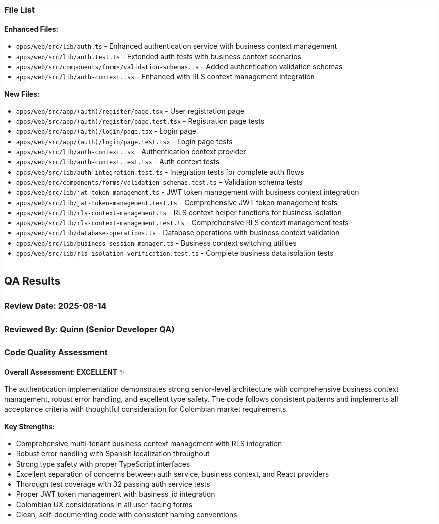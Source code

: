 ### File List

**Enhanced Files:**
- `apps/web/src/lib/auth.ts` - Enhanced authentication service with business context management
- `apps/web/src/lib/auth.test.ts` - Extended auth tests with business context scenarios
- `apps/web/src/components/forms/validation-schemas.ts` - Added authentication validation schemas
- `apps/web/src/lib/auth-context.tsx` - Enhanced with RLS context management integration

**New Files:**
- `apps/web/src/app/(auth)/register/page.tsx` - User registration page
- `apps/web/src/app/(auth)/register/page.test.tsx` - Registration page tests  
- `apps/web/src/app/(auth)/login/page.tsx` - Login page
- `apps/web/src/app/(auth)/login/page.test.tsx` - Login page tests
- `apps/web/src/lib/auth-context.tsx` - Authentication context provider
- `apps/web/src/lib/auth-context.test.tsx` - Auth context tests
- `apps/web/src/lib/auth-integration.test.ts` - Integration tests for complete auth flows
- `apps/web/src/components/forms/validation-schemas.test.ts` - Validation schema tests
- `apps/web/src/lib/jwt-token-management.ts` - JWT token management with business context integration
- `apps/web/src/lib/jwt-token-management.test.ts` - Comprehensive JWT token management tests
- `apps/web/src/lib/rls-context-management.ts` - RLS context helper functions for business isolation
- `apps/web/src/lib/rls-context-management.test.ts` - Comprehensive RLS context management tests
- `apps/web/src/lib/database-operations.ts` - Database operations with business context validation
- `apps/web/src/lib/business-session-manager.ts` - Business context switching utilities
- `apps/web/src/lib/rls-isolation-verification.test.ts` - Complete business data isolation tests

## QA Results

### Review Date: 2025-08-14

### Reviewed By: Quinn (Senior Developer QA)

### Code Quality Assessment

**Overall Assessment: EXCELLENT** ✨

The authentication implementation demonstrates strong senior-level architecture with comprehensive business context management, robust error handling, and excellent type safety. The code follows consistent patterns and implements all acceptance criteria with thoughtful consideration for Colombian market requirements.

**Key Strengths:**
- Comprehensive multi-tenant business context management with RLS integration
- Robust error handling with Spanish localization throughout
- Strong type safety with proper TypeScript interfaces
- Excellent separation of concerns between auth service, business context, and React providers
- Thorough test coverage with 32 passing auth service tests
- Proper JWT token management with business_id integration
- Colombian UX considerations in all user-facing forms
- Clean, self-documenting code with consistent naming conventions
